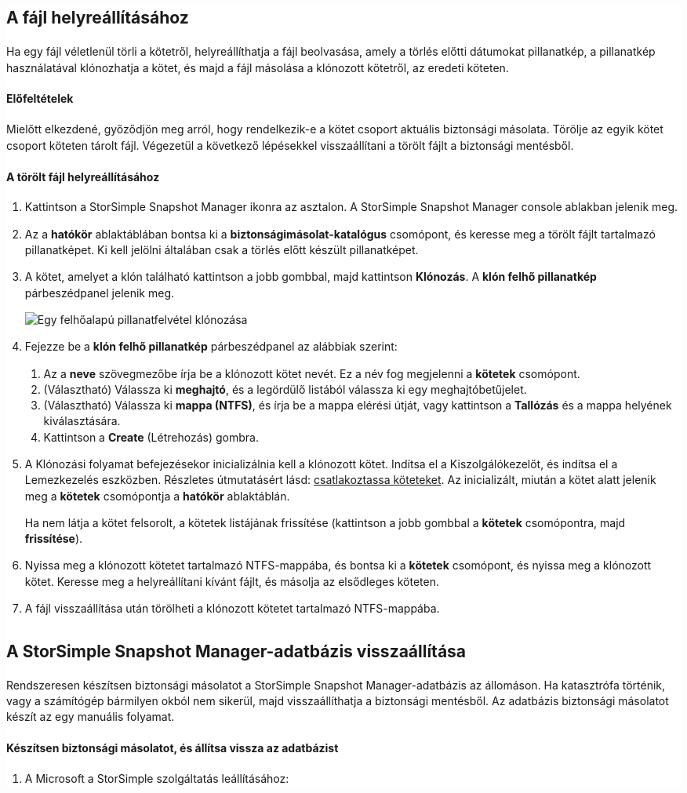 ## <a name="recover-a-file"></a>A fájl helyreállításához
Ha egy fájl véletlenül törli a kötetről, helyreállíthatja a fájl beolvasása, amely a törlés előtti dátumokat pillanatkép, a pillanatkép használatával klónozhatja a kötet, és majd a fájl másolása a klónozott kötetről, az eredeti köteten.

#### <a name="prerequisites"></a>Előfeltételek
Mielőtt elkezdené, győződjön meg arról, hogy rendelkezik-e a kötet csoport aktuális biztonsági másolata. Törölje az egyik kötet csoport köteten tárolt fájl. Végezetül a következő lépésekkel visszaállítani a törölt fájlt a biztonsági mentésből. 

#### <a name="to-recover-a-deleted-file"></a>A törölt fájl helyreállításához
1. Kattintson a StorSimple Snapshot Manager ikonra az asztalon. A StorSimple Snapshot Manager console ablakban jelenik meg. 
2. Az a **hatókör** ablaktáblában bontsa ki a **biztonságimásolat-katalógus** csomópont, és keresse meg a törölt fájlt tartalmazó pillanatképet. Ki kell jelölni általában csak a törlés előtt készült pillanatképet.
3. A kötet, amelyet a klón található kattintson a jobb gombbal, majd kattintson **Klónozás**. A **klón felhő pillanatkép** párbeszédpanel jelenik meg.
   
    ![Egy felhőalapú pillanatfelvétel klónozása](./media/storsimple-snapshot-manager-manage-backup-catalog/HCS_SSM_Clone.png) 
4. Fejezze be a **klón felhő pillanatkép** párbeszédpanel az alábbiak szerint: 
   
   1. Az a **neve** szövegmezőbe írja be a klónozott kötet nevét. Ez a név fog megjelenni a **kötetek** csomópont. 
   2. (Választható) Válassza ki **meghajtó**, és a legördülő listából válassza ki egy meghajtóbetűjelet. 
   3. (Választható) Válassza ki **mappa (NTFS)**, és írja be a mappa elérési útját, vagy kattintson a **Tallózás** és a mappa helyének kiválasztására. 
   4. Kattintson a **Create** (Létrehozás) gombra. 
5. A Klónozási folyamat befejezésekor inicializálnia kell a klónozott kötet. Indítsa el a Kiszolgálókezelőt, és indítsa el a Lemezkezelés eszközben. Részletes útmutatásért lásd: [csatlakoztassa köteteket](storsimple-snapshot-manager-manage-volumes.md#mount-volumes). Az inicializált, miután a kötet alatt jelenik meg a **kötetek** csomópontja a **hatókör** ablaktáblán. 
   
    Ha nem látja a kötet felsorolt, a kötetek listájának frissítése (kattintson a jobb gombbal a **kötetek** csomópontra, majd **frissítése**).
6. Nyissa meg a klónozott kötetet tartalmazó NTFS-mappába, és bontsa ki a **kötetek** csomópont, és nyissa meg a klónozott kötet. Keresse meg a helyreállítani kívánt fájlt, és másolja az elsődleges köteten.
7. A fájl visszaállítása után törölheti a klónozott kötetet tartalmazó NTFS-mappába.

## <a name="restore-the-storsimple-snapshot-manager-database"></a>A StorSimple Snapshot Manager-adatbázis visszaállítása
Rendszeresen készítsen biztonsági másolatot a StorSimple Snapshot Manager-adatbázis az állomáson. Ha katasztrófa történik, vagy a számítógép bármilyen okból nem sikerül, majd visszaállíthatja a biztonsági mentésből. Az adatbázis biztonsági másolatot készít az egy manuális folyamat.

#### <a name="to-back-up-and-restore-the-database"></a>Készítsen biztonsági másolatot, és állítsa vissza az adatbázist
1. A Microsoft a StorSimple szolgáltatás leállításához:
   